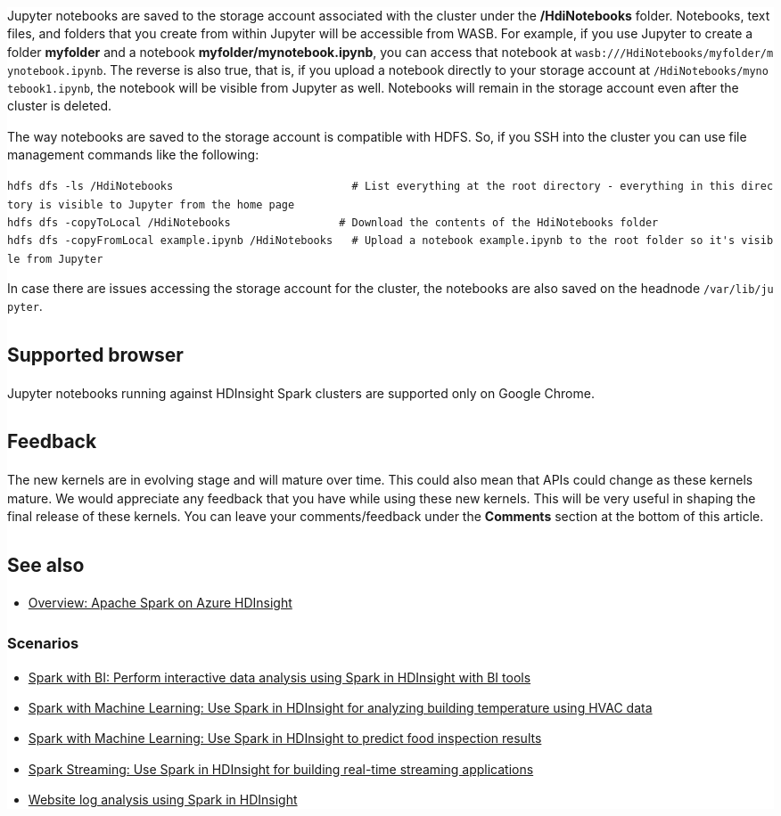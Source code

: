 Jupyter notebooks are saved to the storage account associated with the cluster under the **/HdiNotebooks** folder.  Notebooks, text files, and folders that you create from within Jupyter will be accessible from WASB.  For example, if you use Jupyter to create a folder **myfolder** and a notebook **myfolder/mynotebook.ipynb**, you can access that notebook at `wasb:///HdiNotebooks/myfolder/mynotebook.ipynb`.  The reverse is also true, that is, if you upload a notebook directly to your storage account at `/HdiNotebooks/mynotebook1.ipynb`, the notebook will be visible from Jupyter as well.  Notebooks will remain in the storage account even after the cluster is deleted.

The way notebooks are saved to the storage account is compatible with HDFS. So, if you SSH into the cluster you can use file management commands like the following:

	hdfs dfs -ls /HdiNotebooks             				  # List everything at the root directory - everything in this directory is visible to Jupyter from the home page
	hdfs dfs -copyToLocal /HdiNotebooks    				# Download the contents of the HdiNotebooks folder
	hdfs dfs -copyFromLocal example.ipynb /HdiNotebooks   # Upload a notebook example.ipynb to the root folder so it's visible from Jupyter


In case there are issues accessing the storage account for the cluster, the notebooks are also saved on the headnode `/var/lib/jupyter`.

## Supported browser
Jupyter notebooks running against HDInsight Spark clusters are supported only on Google Chrome.

## Feedback

The new kernels are in evolving stage and will mature over time. This could also mean that APIs could change as these kernels mature. We would appreciate any feedback that you have while using these new kernels. This will be very useful in shaping the final release of these kernels. You can leave your comments/feedback under the **Comments** section at the bottom of this article.


## <a name="seealso"></a>See also


* [Overview: Apache Spark on Azure HDInsight](/documentation/articles/hdinsight-apache-spark-overview/)

### Scenarios

* [Spark with BI: Perform interactive data analysis using Spark in HDInsight with BI tools](/documentation/articles/hdinsight-apache-spark-use-bi-tools/)

* [Spark with Machine Learning: Use Spark in HDInsight for analyzing building temperature using HVAC data](/documentation/articles/hdinsight-apache-spark-ipython-notebook-machine-learning/)

* [Spark with Machine Learning: Use Spark in HDInsight to predict food inspection results](/documentation/articles/hdinsight-apache-spark-machine-learning-mllib-ipython/)

* [Spark Streaming: Use Spark in HDInsight for building real-time streaming applications](/documentation/articles/hdinsight-apache-spark-eventhub-streaming/)

* [Website log analysis using Spark in HDInsight](/documentation/articles/hdinsight-apache-spark-custom-library-website-log-analysis/)
